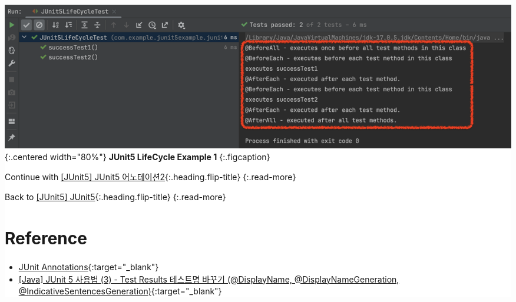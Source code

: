 ![](/assets/img/development/server/2023-07-04/junit_lifecycle_example.png){:.centered width="80%"}
**JUnit5 LifeCycle Example 1**
{:.figcaption}

Continue with [[JUnit5] JUnit5 어노테이션2](./2023-07-26-junit5-annotations-notoften-used.md){:.heading.flip-title}
{:.read-more}

Back to [[JUnit5] JUnit5](./2023-06-01-junit5.md){:.heading.flip-title}
{:.read-more}

# Reference
- [JUnit Annotations](https://junit.org/junit5/docs/current/user-guide/#writing-tests-annotations){:target="_blank"}
- [[Java] JUnit 5 사용법 (3) - Test Results 테스트명 바꾸기 (@DisplayName, @DisplayNameGeneration, @IndicativeSentencesGeneration)](https://effortguy.tistory.com/200){:target="_blank"}
